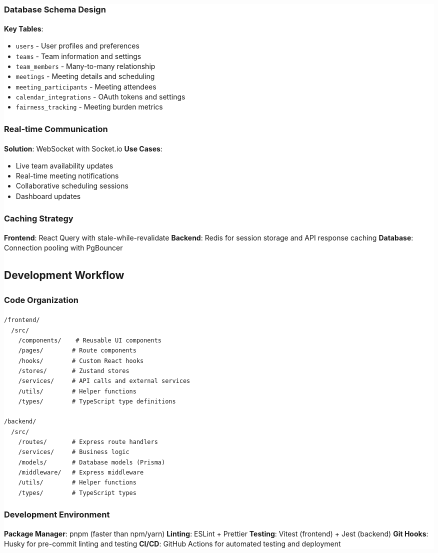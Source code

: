 ### Database Schema Design
**Key Tables**:
- `users` - User profiles and preferences
- `teams` - Team information and settings
- `team_members` - Many-to-many relationship
- `meetings` - Meeting details and scheduling
- `meeting_participants` - Meeting attendees
- `calendar_integrations` - OAuth tokens and settings
- `fairness_tracking` - Meeting burden metrics

### Real-time Communication
**Solution**: WebSocket with Socket.io
**Use Cases**:
- Live team availability updates
- Real-time meeting notifications
- Collaborative scheduling sessions
- Dashboard updates

### Caching Strategy
**Frontend**: React Query with stale-while-revalidate
**Backend**: Redis for session storage and API response caching
**Database**: Connection pooling with PgBouncer

## Development Workflow

### Code Organization
```
/frontend/
  /src/
    /components/    # Reusable UI components
    /pages/        # Route components
    /hooks/        # Custom React hooks
    /stores/       # Zustand stores
    /services/     # API calls and external services
    /utils/        # Helper functions
    /types/        # TypeScript type definitions

/backend/
  /src/
    /routes/       # Express route handlers
    /services/     # Business logic
    /models/       # Database models (Prisma)
    /middleware/   # Express middleware
    /utils/        # Helper functions
    /types/        # TypeScript types
```

### Development Environment
**Package Manager**: pnpm (faster than npm/yarn)
**Linting**: ESLint + Prettier
**Testing**: Vitest (frontend) + Jest (backend)
**Git Hooks**: Husky for pre-commit linting and testing
**CI/CD**: GitHub Actions for automated testing and deployment
